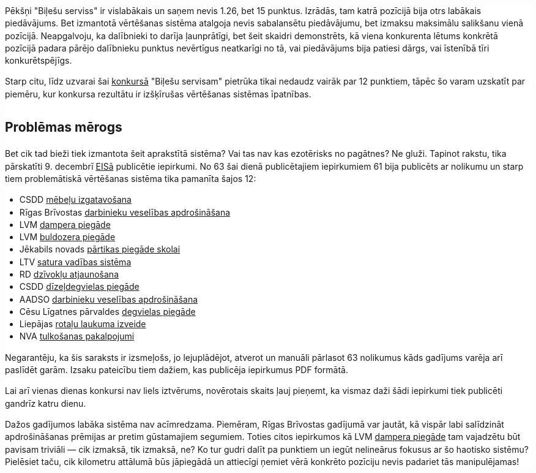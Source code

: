 Pēkšņi "Biļešu serviss" ir vislabākais un saņem nevis 1.26, bet 15 punktus.
Izrādās, tam katrā pozīcijā bija otrs labākais piedāvājums. Bet izmantotā
vērtēšanas sistēma atalgoja nevis sabalansētu piedāvājumu, bet izmaksu
maksimālu salikšanu vienā pozīcijā. Neapgalvoju, ka dalībnieki to darīja
ļaunprātīgi, bet šeit skaidri demonstrēts, kā viena konkurenta lētums konkrētā
pozīcijā padara pārējo dalībnieku punktus nevērtīgus neatkarīgi no tā, vai
piedāvājums bija patiesi dārgs, vai īstenībā tīri konkurētspējīgs.

Starp citu, līdz uzvarai šai [konkursā](https://twitter.com/mairisskuja/status/970194870966071301/photo/1)
"Biļešu servisam" pietrūka tikai nedaudz vairāk par 12 punktiem, tāpēc šo
varam uzskatīt par piemēru, kur konkursa rezultātu ir izšķīrušas vērtēšanas
sistēmas īpatnības.

## Problēmas mērogs

Bet cik tad bieži tiek izmantota šeit aprakstītā sistēma? Vai tas nav kas
ezotērisks no pagātnes? Ne gluži. Tapinot rakstu, tika pārskatīti 9. decembrī
[EISā](https://www.eis.gov.lv/EKEIS/Supplier) publicētie iepirkumi. No 63 šai
dienā publicētajiem iepirkumiem 61 bija publicēts ar nolikumu un starp tiem
problemātiskā vērtēšanas sistēma tika pamanīta šajos 12:

- CSDD [mēbeļu izgatavošana](https://www.eis.gov.lv/EKEIS/Supplier/Procurement/92956)
- Rīgas Brīvostas [darbinieku veselības apdrošināšana](https://www.eis.gov.lv/EKEIS/Supplier/Procurement/93114)
- LVM [dampera piegāde](https://www.eis.gov.lv/EKEIS/Supplier/Procurement/92976)
- LVM [buldozera piegāde](https://www.eis.gov.lv/EKEIS/Supplier/Procurement/92972)
- Jēkabils novads [pārtikas piegāde skolai](https://www.eis.gov.lv/EKEIS/Supplier/Procurement/92942)
- LTV [satura vadības sistēma](https://www.eis.gov.lv/EKEIS/Supplier/Procurement/92849)
- RD [dzīvokļu atjaunošana](https://www.eis.gov.lv/EKEIS/Supplier/Procurement/93009)
- CSDD [dīzeļdegvielas piegāde](https://www.eis.gov.lv/EKEIS/Supplier/Procurement/93089)
- AADSO [darbinieku veselības apdrošināšana](https://www.eis.gov.lv/EKEIS/Supplier/Procurement/93086)
- Cēsu Līgatnes pārvaldes [degvielas piegāde](https://www.eis.gov.lv/EKEIS/Supplier/Procurement/93079)
- Liepājas [rotaļu laukuma izveide](https://www.eis.gov.lv/EKEIS/Supplier/Procurement/92239)
- NVA [tulkošanas pakalpojumi](https://www.eis.gov.lv/EKEIS/Supplier/Procurement/92439)

Negarantēju, ka šis saraksts ir izsmeļošs, jo lejuplādējot, atverot un
manuāli pārlasot 63 nolikumus kāds gadījums varēja arī paslīdēt garām.
Izsaku pateicību tiem dažiem, kas publicēja iepirkumus PDF formātā.

Lai arī vienas dienas konkursi nav liels iztvērums, novērotais skaits ļauj
pieņemt, ka vismaz daži šādi iepirkumi tiek publicēti gandrīz katru dienu.

Dažos gadījumos labāka sistēma nav acīmredzama. Piemēram, Rīgas Brīvostas
gadījumā var jautāt, kā vispār labi salīdzināt apdrošināšanas prēmijas ar
pretim gūstamajiem segumiem. Toties citos iepirkumos kā LVM
[dampera piegāde](https://www.eis.gov.lv/EKEIS/Supplier/Procurement/92976)
tam vajadzētu būt pavisam triviāli — cik izmaksā, tik izmaksā, ne? Ko tur gudri
dalīt pa punktiem un iegūt nelineārus fokusus ar šo haotisko sistēmu? Pielēsiet
taču, cik kilometru attālumā būs jāpiegādā un attiecīgi ņemiet vērā konkrēto
pozīciju nevis padariet tās manipulējamas!

